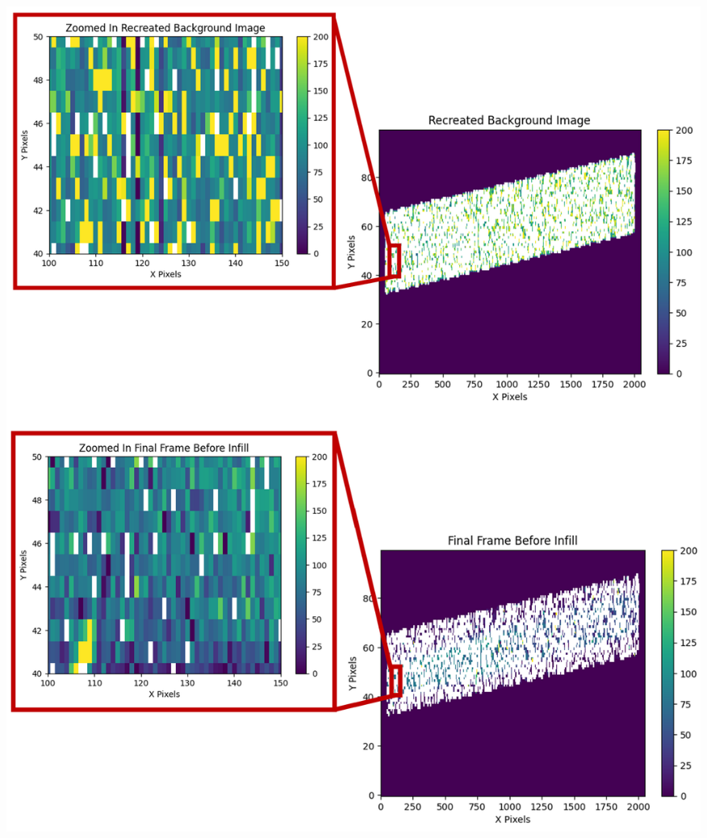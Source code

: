 <p align="center">
  <img src="Images/Recreated_Back_Combined.png" alt = "Recreated background image combined."/>
</p>

<p align="center">
  <img src="Images/Final_Frame_Before_Infill_Combined.png" alt = "Final Frame before infill."/>
</p>
